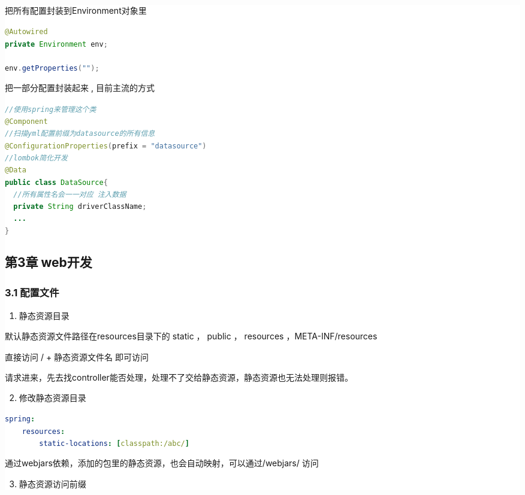 

把所有配置封装到Environment对象里

```java
@Autowired
private Environment env;

env.getProperties("");
```



把一部分配置封装起来 , 目前主流的方式

```java
//使用spring来管理这个类
@Component
//扫描yml配置前缀为datasource的所有信息
@ConfigurationProperties(prefix = "datasource")
//lombok简化开发
@Data
public class DataSource{
  //所有属性名会一一对应 注入数据
  private String driverClassName;
  ...
}
```







## 第3章  web开发



### 3.1 配置文件

1. 静态资源目录

默认静态资源文件路径在resources目录下的  static ， public ， resources ，META-INF/resources

直接访问 / + 静态资源文件名 即可访问

请求进来，先去找controller能否处理，处理不了交给静态资源，静态资源也无法处理则报错。



2. 修改静态资源目录

```yaml
spring:
    resources:
        static-locations: [classpath:/abc/]
```

通过webjars依赖，添加的包里的静态资源，也会自动映射，可以通过/webjars/  访问



3. 静态资源访问前缀
